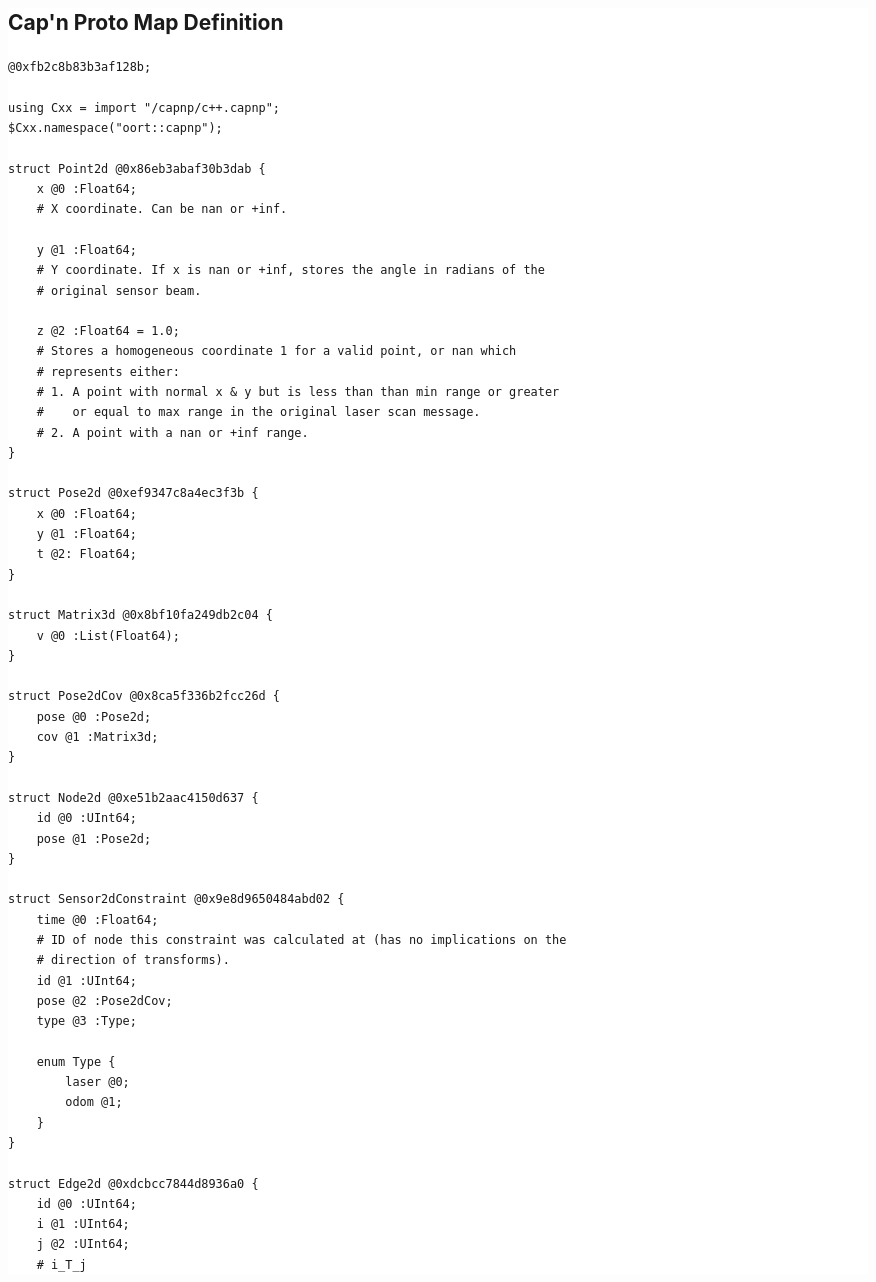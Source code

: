 ## Cap'n Proto Map Definition

```
@0xfb2c8b83b3af128b;

using Cxx = import "/capnp/c++.capnp";
$Cxx.namespace("oort::capnp");

struct Point2d @0x86eb3abaf30b3dab {
    x @0 :Float64;
    # X coordinate. Can be nan or +inf.

    y @1 :Float64;
    # Y coordinate. If x is nan or +inf, stores the angle in radians of the
    # original sensor beam.

    z @2 :Float64 = 1.0;
    # Stores a homogeneous coordinate 1 for a valid point, or nan which
    # represents either:
    # 1. A point with normal x & y but is less than than min range or greater
    #    or equal to max range in the original laser scan message.
    # 2. A point with a nan or +inf range.
}

struct Pose2d @0xef9347c8a4ec3f3b {
    x @0 :Float64;
    y @1 :Float64;
    t @2: Float64;
}

struct Matrix3d @0x8bf10fa249db2c04 {
    v @0 :List(Float64);
}

struct Pose2dCov @0x8ca5f336b2fcc26d {
    pose @0 :Pose2d;
    cov @1 :Matrix3d;
}

struct Node2d @0xe51b2aac4150d637 {
    id @0 :UInt64;
    pose @1 :Pose2d;
}

struct Sensor2dConstraint @0x9e8d9650484abd02 {
    time @0 :Float64;
    # ID of node this constraint was calculated at (has no implications on the
    # direction of transforms).
    id @1 :UInt64;
    pose @2 :Pose2dCov;
    type @3 :Type;

    enum Type {
        laser @0;
        odom @1;
    }
}

struct Edge2d @0xdcbcc7844d8936a0 {
    id @0 :UInt64;
    i @1 :UInt64;
    j @2 :UInt64;
    # i_T_j
```
